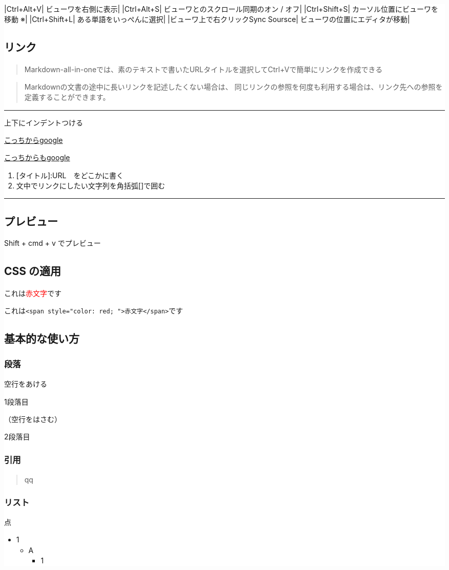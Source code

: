 |Ctrl+Alt+V|	ビューワを右側に表示|
|Ctrl+Alt+S|	ビューワとのスクロール同期のオン / オフ|
|Ctrl+Shift+S|	カーソル位置にビューワを移動 ※|
|Ctrl+Shift+L| ある単語をいっぺんに選択|
|ビューワ上で右クリックSync Soursce|	ビューワの位置にエディタが移動|

## リンク
>Markdown-all-in-oneでは、素のテキストで書いたURLタイトルを選択してCtrl+Vで簡単にリンクを作成できる

>Markdownの文書の途中に長いリンクを記述したくない場合は、
同じリンクの参照を何度も利用する場合は、リンク先への参照を定義することができます。
***
上下にインデントつける

[こっちからgoogle][google]

[こっちからもgoogle][google]

[google]: https://www.google.co.jp/

1. \[タイトル]:URL　をどこかに書く
2. 文中でリンクにしたい文字列を角括弧[]で囲む
***
## プレビュー

Shift + cmd + v でプレビュー

## CSS の適用
これは<span style="color: red; ">赤文字</span>です

これは`<span style="color: red; ">赤文字</span>`です

## 基本的な使い方

### 段落
空行をあける

1段落目

（空行をはさむ）

2段落目

### 引用
> qq

### リスト
点
* 1
  * A
    * 1


[^3]: 注釈テキスト注釈テキスト注釈テキスト
[^1]: My reference.
[^2]: To add line breaks within a footnote, prefix new lines with 2 spaces.